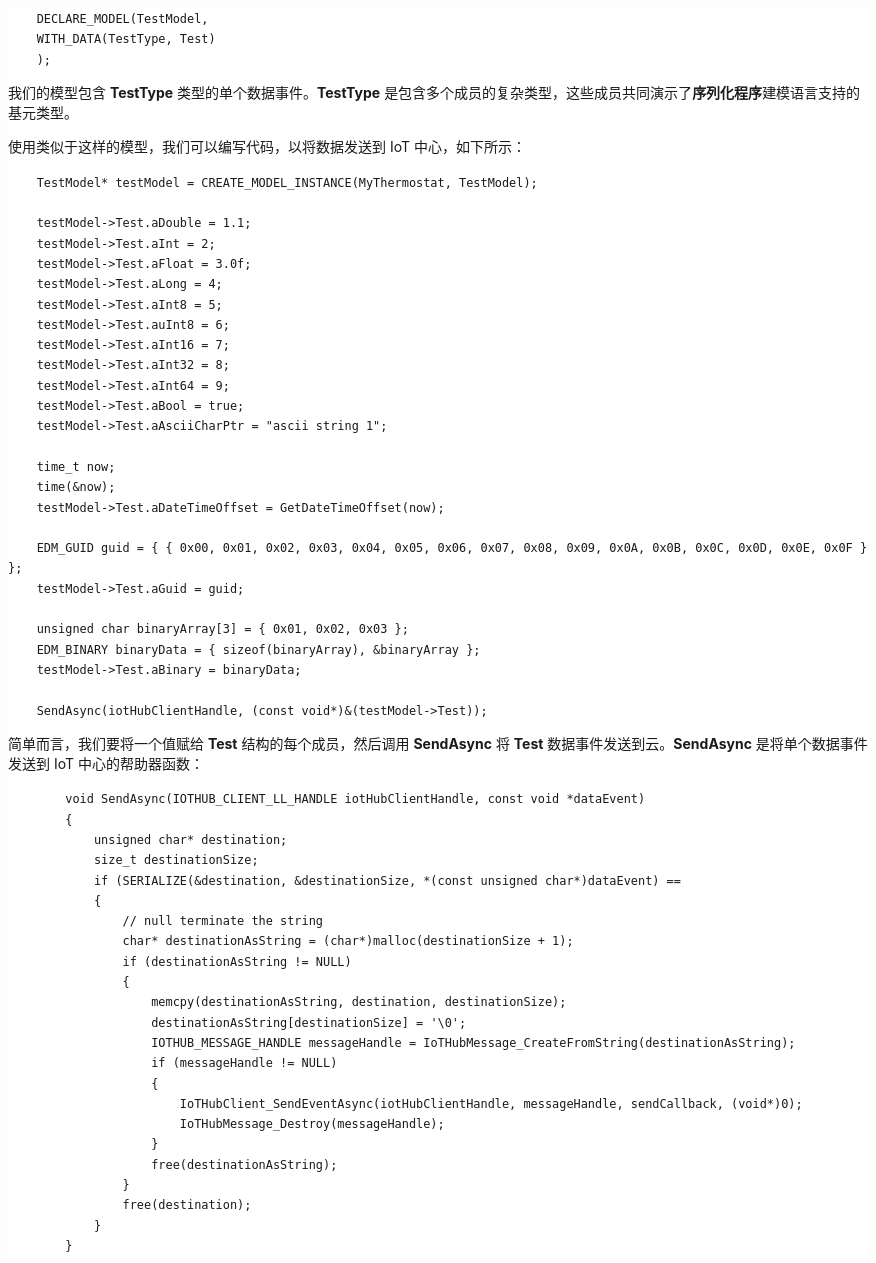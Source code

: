         DECLARE_MODEL(TestModel,
        WITH_DATA(TestType, Test)
        );


我们的模型包含 **TestType** 类型的单个数据事件。**TestType** 是包含多个成员的复杂类型，这些成员共同演示了**序列化程序**建模语言支持的基元类型。

使用类似于这样的模型，我们可以编写代码，以将数据发送到 IoT 中心，如下所示：


        TestModel* testModel = CREATE_MODEL_INSTANCE(MyThermostat, TestModel);
        
        testModel->Test.aDouble = 1.1;
        testModel->Test.aInt = 2;
        testModel->Test.aFloat = 3.0f;
        testModel->Test.aLong = 4;
        testModel->Test.aInt8 = 5;
        testModel->Test.auInt8 = 6;
        testModel->Test.aInt16 = 7;
        testModel->Test.aInt32 = 8;
        testModel->Test.aInt64 = 9;
        testModel->Test.aBool = true;
        testModel->Test.aAsciiCharPtr = "ascii string 1";
        
        time_t now;
        time(&now);
        testModel->Test.aDateTimeOffset = GetDateTimeOffset(now);
        
        EDM_GUID guid = { { 0x00, 0x01, 0x02, 0x03, 0x04, 0x05, 0x06, 0x07, 0x08, 0x09, 0x0A, 0x0B, 0x0C, 0x0D, 0x0E, 0x0F } };
        testModel->Test.aGuid = guid;
        
        unsigned char binaryArray[3] = { 0x01, 0x02, 0x03 };
        EDM_BINARY binaryData = { sizeof(binaryArray), &binaryArray };
        testModel->Test.aBinary = binaryData;
        
        SendAsync(iotHubClientHandle, (const void*)&(testModel->Test));


简单而言，我们要将一个值赋给 **Test** 结构的每个成员，然后调用 **SendAsync** 将 **Test** 数据事件发送到云。**SendAsync** 是将单个数据事件发送到 IoT 中心的帮助器函数：


            void SendAsync(IOTHUB_CLIENT_LL_HANDLE iotHubClientHandle, const void *dataEvent)
            {
            	unsigned char* destination;
            	size_t destinationSize;
            	if (SERIALIZE(&destination, &destinationSize, *(const unsigned char*)dataEvent) ==
            	{
            		// null terminate the string
            		char* destinationAsString = (char*)malloc(destinationSize + 1);
            		if (destinationAsString != NULL)
            		{
            			memcpy(destinationAsString, destination, destinationSize);
            			destinationAsString[destinationSize] = '\0';
            			IOTHUB_MESSAGE_HANDLE messageHandle = IoTHubMessage_CreateFromString(destinationAsString);
            			if (messageHandle != NULL)
            			{
            				IoTHubClient_SendEventAsync(iotHubClientHandle, messageHandle, sendCallback, (void*)0);
            				IoTHubMessage_Destroy(messageHandle);
            			}
            			free(destinationAsString);
            		}
            		free(destination);
            	}
            }


[lnk-sdks]: /documentation/articles/iot-hub-devguide-sdks/
[lnk-gateway]: /documentation/articles/iot-hub-linux-gateway-sdk-simulated-device/